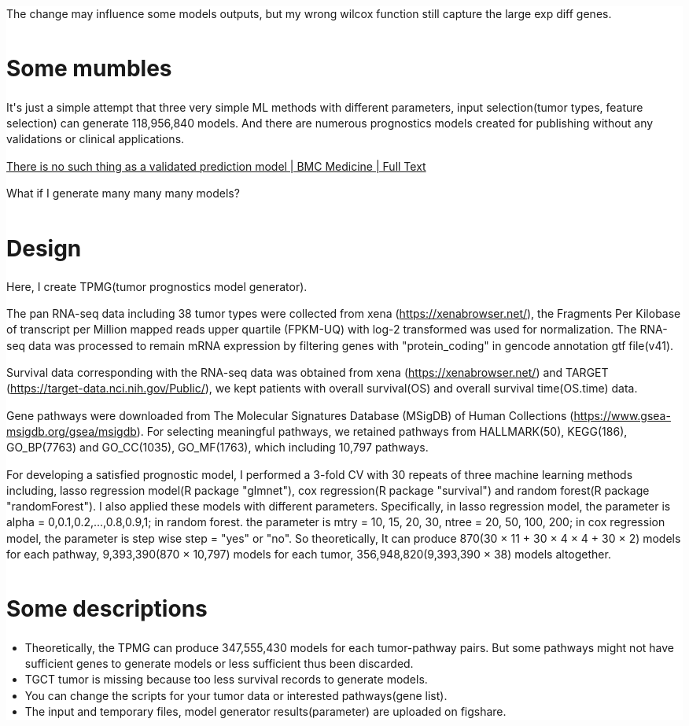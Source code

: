 

The change may influence some models outputs, but my wrong wilcox function still capture the large exp diff genes. 



# Some mumbles

It's just a simple attempt that three very simple ML methods with different parameters, input selection(tumor types, feature selection) can generate 118,956,840 models. And there are numerous prognostics models created for publishing without any validations or clinical applications.

[There is no such thing as a validated prediction model | BMC Medicine | Full Text](https://bmcmedicine.biomedcentral.com/articles/10.1186/s12916-023-02779-w#Sec2)

What if I generate many many many models? 



# Design

Here, I create TPMG(tumor prognostics model generator).

The pan RNA-seq data including 38 tumor types were collected from xena (https://xenabrowser.net/), the Fragments Per Kilobase of transcript per Million mapped reads upper quartile (FPKM-UQ) with log-2 transformed was used for normalization. The RNA-seq data was processed to remain mRNA expression by filtering genes with "protein_coding" in gencode annotation gtf file(v41).

Survival data corresponding with the RNA-seq data was obtained from xena (https://xenabrowser.net/) and TARGET (https://target-data.nci.nih.gov/Public/), we kept patients with overall survival(OS) and overall survival time(OS.time) data.

Gene pathways were downloaded from  The Molecular Signatures Database (MSigDB) of Human Collections (https://www.gsea-msigdb.org/gsea/msigdb). For selecting meaningful pathways, we retained pathways from HALLMARK(50), KEGG(186), GO_BP(7763) and GO_CC(1035), GO_MF(1763), which including 10,797 pathways.

For developing a satisfied prognostic model, I performed a 3-fold CV with 30 repeats of three machine learning methods including, lasso regression model(R package "glmnet"), cox regression(R package "survival") and random forest(R package "randomForest"). I also applied these models with different parameters. Specifically, in lasso regression model, the parameter is alpha = 0,0.1,0.2,...,0.8,0.9,1; in random forest. the parameter is mtry = 10, 15, 20, 30, ntree = 20, 50, 100, 200; in cox regression model, the parameter is step wise step = "yes" or "no". So theoretically, It can produce 870(30 × 11 + 30 × 4 × 4 + 30 × 2) models for each pathway, 9,393,390(870 × 10,797) models for each tumor, 356,948,820(9,393,390 × 38) models altogether.



# Some descriptions

- Theoretically, the TPMG can produce 347,555,430 models for each tumor-pathway pairs. But some pathways might not have sufficient genes to generate models or less sufficient thus been discarded.
- TGCT tumor is missing because too less survival records to generate models.
- You can change the scripts for your tumor data or interested pathways(gene list).
- The input and temporary files, model generator results(parameter) are uploaded on figshare.
